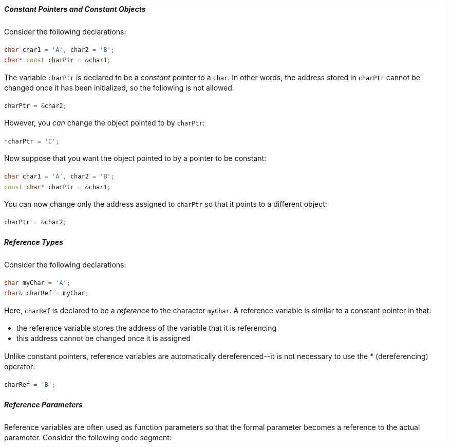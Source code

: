 ##### Constant Pointers and Constant Objects

Consider the following declarations:

```C++
char char1 = 'A', char2 = 'B';
char* const charPtr = &char1;
```

The variable `charPtr` is declared to be a *constant* pointer to a `char`. In other words, the address stored in `charPtr` cannot be changed once it has been initialized, so the following is not allowed.

```C++
charPtr = &char2;
```

However, you *can* change the object pointed to by `charPtr`:

```C++
*charPtr = 'C';
```

Now suppose that you want the object pointed to by a pointer to be constant:

```C++
char char1 = 'A', char2 = 'B';
const char* charPtr = &char1;
```

You can now change only the address assigned to `charPtr` so that it points to a different object:

```C++
charPtr = &char2;
```

##### Reference Types

Consider the following declarations:

```C++
char myChar = 'A';
char& charRef = myChar;
```

Here, `charRef` is declared to be a *reference* to the character `myChar`. A reference variable is similar to a constant pointer in that:
- the reference variable stores the address of the variable that it is referencing
- this address cannot be changed once it is assigned

Unlike constant pointers, reference variables are automatically dereferenced--it is not necessary to use the * (dereferencing) operator:

```C++
charRef = 'B';
```

##### Reference Parameters

Reference variables are often used as function parameters so that the formal parameter becomes a reference to the actual parameter. Consider the following code segment:
